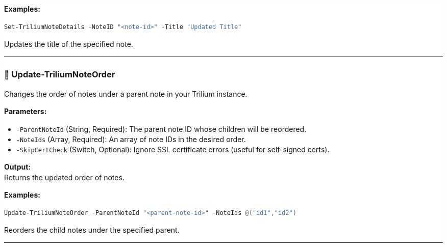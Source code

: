 **Examples:**
```powershell
Set-TriliumNoteDetails -NoteID "<note-id>" -Title "Updated Title"
```
Updates the title of the specified note.

---

### 🔄 Update-TriliumNoteOrder

Changes the order of notes under a parent note in your Trilium instance.

**Parameters:**
- `-ParentNoteId` (String, Required): The parent note ID whose children will be reordered.
- `-NoteIds` (Array, Required): An array of note IDs in the desired order.
- `-SkipCertCheck` (Switch, Optional): Ignore SSL certificate errors (useful for self-signed certs).

**Output:**  
Returns the updated order of notes.

**Examples:**
```powershell
Update-TriliumNoteOrder -ParentNoteId "<parent-note-id>" -NoteIds @("id1","id2")
```
Reorders the child notes under the specified parent.

---